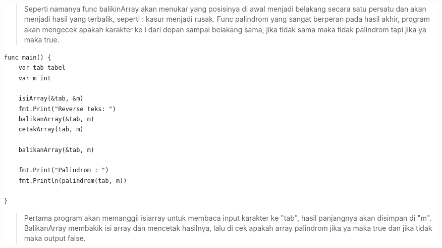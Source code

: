 > Seperti namanya func balikinArray akan menukar yang posisinya di awal menjadi belakang secara satu persatu dan akan menjadi hasil yang terbalik, seperti : kasur menjadi rusak. Func palindrom yang sangat berperan pada hasil akhir, program akan mengecek apakah karakter ke i dari depan sampai belakang sama, jika tidak sama maka tidak palindrom tapi jika ya maka true.
```
func main() {
    var tab tabel
    var m int

    isiArray(&tab, &m)
    fmt.Print("Reverse teks: ")
    balikanArray(&tab, m)
    cetakArray(tab, m)
    
    balikanArray(&tab, m)
    
    fmt.Print("Palindrom : ")
    fmt.Println(palindrom(tab, m))

}
```
> Pertama program akan memanggil isiarray untuk membaca input karakter ke "tab", hasil panjangnya akan disimpan di "m". BalikanArray membakik isi array dan mencetak hasilnya, lalu di cek apakah array palindrom jika ya maka true dan jika tidak maka output false. 
